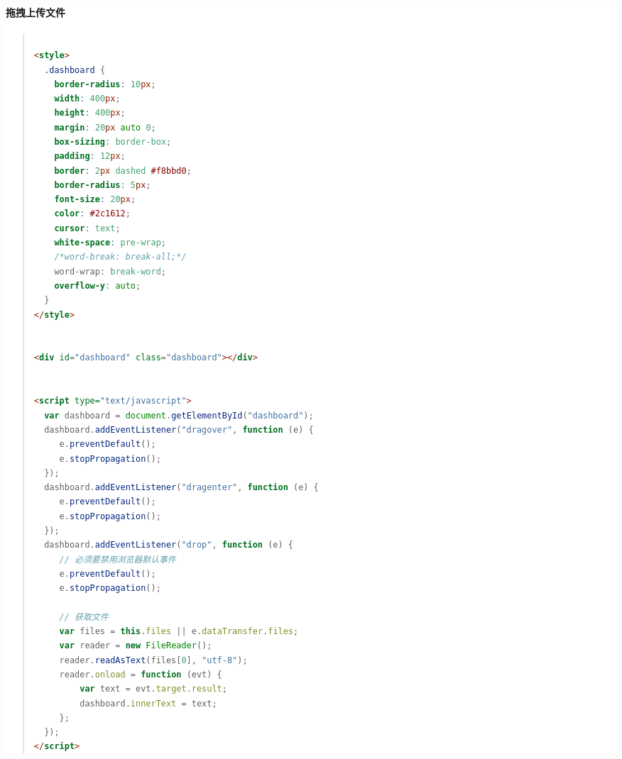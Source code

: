 #### 拖拽上传文件

> ```html
> 
> <style>
>   .dashboard {
>     border-radius: 10px;
>     width: 400px;
>     height: 400px;
>     margin: 20px auto 0;
>     box-sizing: border-box;
>     padding: 12px;
>     border: 2px dashed #f8bbd0;
>     border-radius: 5px;
>     font-size: 20px;
>     color: #2c1612;
>     cursor: text;
>     white-space: pre-wrap;
>     /*word-break: break-all;*/
>     word-wrap: break-word;
>     overflow-y: auto;
>   }
> </style>
> 
> 
> <div id="dashboard" class="dashboard"></div>
> 
> 
> <script type="text/javascript">
>   var dashboard = document.getElementById("dashboard");
>   dashboard.addEventListener("dragover", function (e) {
>      e.preventDefault();
>      e.stopPropagation();
>   });
>   dashboard.addEventListener("dragenter", function (e) {
>      e.preventDefault();
>      e.stopPropagation();
>   });
>   dashboard.addEventListener("drop", function (e) {
>      // 必须要禁用浏览器默认事件
>      e.preventDefault();
>      e.stopPropagation();
>  
>      // 获取文件
>      var files = this.files || e.dataTransfer.files;
>      var reader = new FileReader();
>      reader.readAsText(files[0], "utf-8");
>      reader.onload = function (evt) {
>          var text = evt.target.result;
>          dashboard.innerText = text;
>      };
>   });
> </script>
> ```
